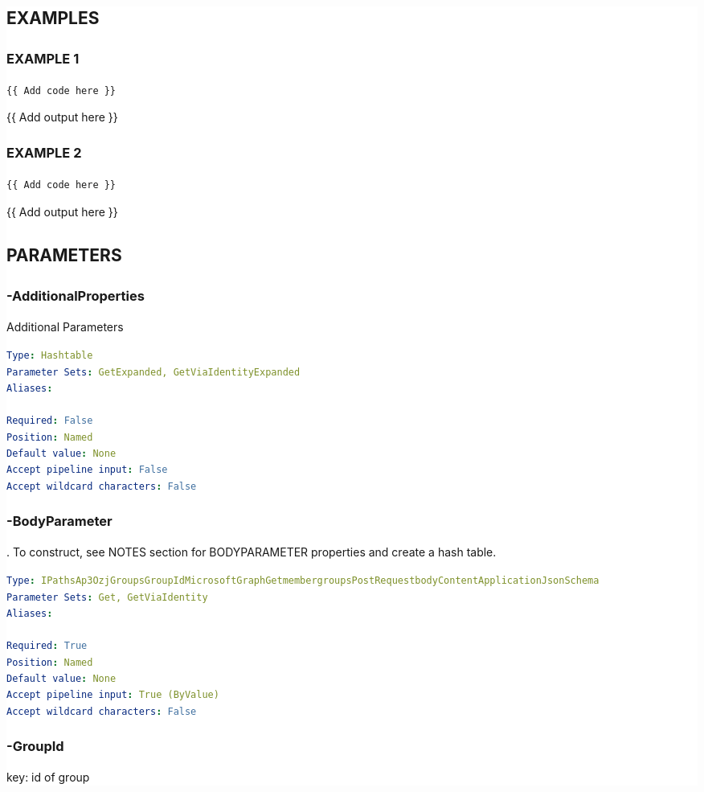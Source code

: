 ## EXAMPLES

### EXAMPLE 1
```
{{ Add code here }}
```

{{ Add output here }}

### EXAMPLE 2
```
{{ Add code here }}
```

{{ Add output here }}

## PARAMETERS

### -AdditionalProperties
Additional Parameters

```yaml
Type: Hashtable
Parameter Sets: GetExpanded, GetViaIdentityExpanded
Aliases:

Required: False
Position: Named
Default value: None
Accept pipeline input: False
Accept wildcard characters: False
```

### -BodyParameter
.
To construct, see NOTES section for BODYPARAMETER properties and create a hash table.

```yaml
Type: IPathsAp3OzjGroupsGroupIdMicrosoftGraphGetmembergroupsPostRequestbodyContentApplicationJsonSchema
Parameter Sets: Get, GetViaIdentity
Aliases:

Required: True
Position: Named
Default value: None
Accept pipeline input: True (ByValue)
Accept wildcard characters: False
```

### -GroupId
key: id of group
